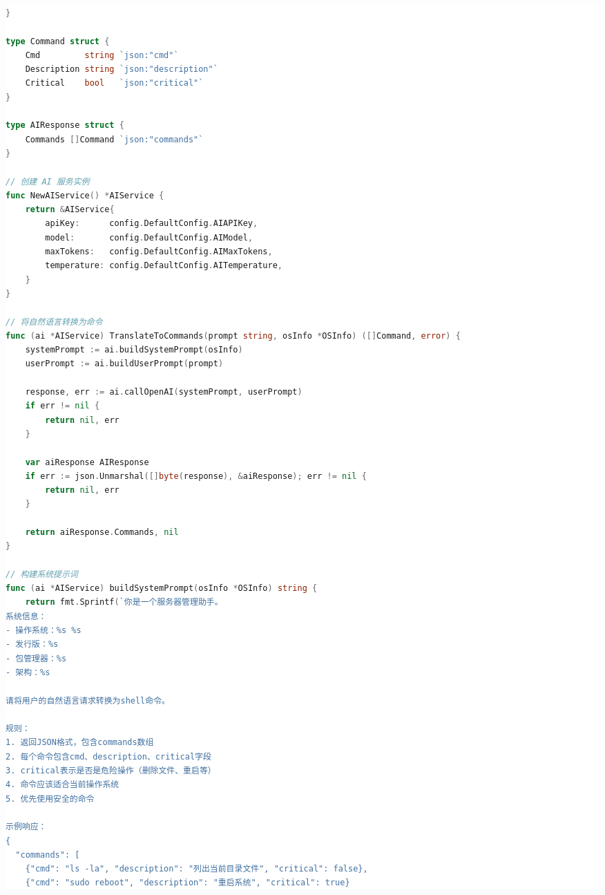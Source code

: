 ```go
}

type Command struct {
    Cmd         string `json:"cmd"`
    Description string `json:"description"`
    Critical    bool   `json:"critical"`
}

type AIResponse struct {
    Commands []Command `json:"commands"`
}

// 创建 AI 服务实例
func NewAIService() *AIService {
    return &AIService{
        apiKey:      config.DefaultConfig.AIAPIKey,
        model:       config.DefaultConfig.AIModel,
        maxTokens:   config.DefaultConfig.AIMaxTokens,
        temperature: config.DefaultConfig.AITemperature,
    }
}

// 将自然语言转换为命令
func (ai *AIService) TranslateToCommands(prompt string, osInfo *OSInfo) ([]Command, error) {
    systemPrompt := ai.buildSystemPrompt(osInfo)
    userPrompt := ai.buildUserPrompt(prompt)
    
    response, err := ai.callOpenAI(systemPrompt, userPrompt)
    if err != nil {
        return nil, err
    }
    
    var aiResponse AIResponse
    if err := json.Unmarshal([]byte(response), &aiResponse); err != nil {
        return nil, err
    }
    
    return aiResponse.Commands, nil
}

// 构建系统提示词
func (ai *AIService) buildSystemPrompt(osInfo *OSInfo) string {
    return fmt.Sprintf(`你是一个服务器管理助手。
系统信息：
- 操作系统：%s %s
- 发行版：%s
- 包管理器：%s
- 架构：%s

请将用户的自然语言请求转换为shell命令。

规则：
1. 返回JSON格式，包含commands数组
2. 每个命令包含cmd、description、critical字段
3. critical表示是否是危险操作（删除文件、重启等）
4. 命令应该适合当前操作系统
5. 优先使用安全的命令

示例响应：
{
  "commands": [
    {"cmd": "ls -la", "description": "列出当前目录文件", "critical": false},
    {"cmd": "sudo reboot", "description": "重启系统", "critical": true}
```
